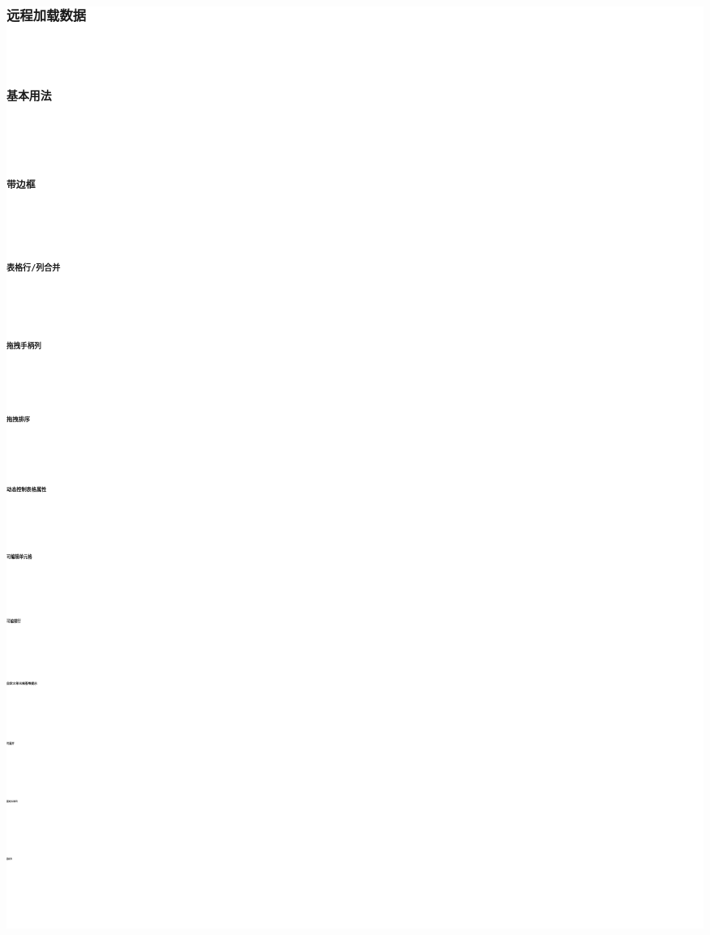 ```
```

### 远程加载数据

<code src="./demos/ajax.tsx" />

### 基本用法

<code src="./demos/basic.tsx" />

### 带边框

<code src="./demos/bordered.tsx" />

### 表格行/列合并

<code src="./demos/colspan-rowspan.tsx" />

### 拖拽手柄列

<code src="./demos/drag-sorting-handler.tsx" />

### 拖拽排序

<code src="./demos/drag-sorting.tsx" />

### 动态控制表格属性

<code src="./demos/dynamic-settings.tsx" />

### 可编辑单元格

<code src="./demos/edit-cell.tsx" />

### 可编辑行

<code src="./demos/edit-row.tsx" />

### 自定义单元格省略提示

<code src="./demos/ellipsis-custom-tooltip.tsx" />

### 可展开

<code src="./demos/expand.tsx" />

### 固定头和列

<code src="./demos/fixed-columns-header.tsx" />

### 固定列

<code src="./demos/fixed-columns.tsx" />
